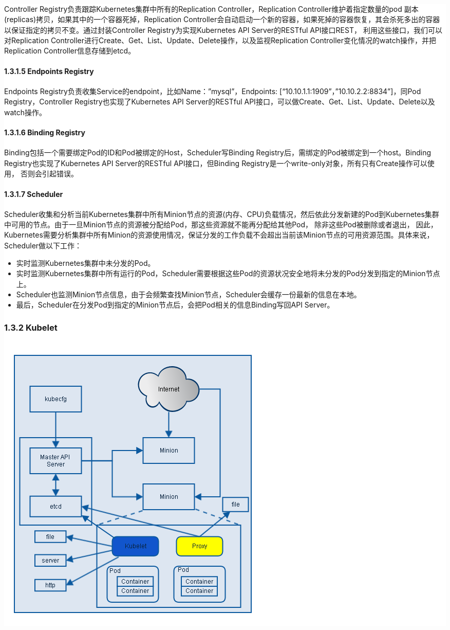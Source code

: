 Controller Registry负责跟踪Kubernetes集群中所有的Replication Controller，Replication Controller维护着指定数量的pod 副本(replicas)拷贝，如果其中的一个容器死掉，Replication Controller会自动启动一个新的容器，如果死掉的容器恢复，其会杀死多出的容器以保证指定的拷贝不变。通过封装Controller Registry为实现Kubernetes API Server的RESTful API接口REST， 利用这些接口，我们可以对Replication Controller进行Create、Get、List、Update、Delete操作，以及监视Replication Controller变化情况的watch操作，并把Replication Controller信息存储到etcd。

#### 1.3.1.5 Endpoints Registry ####

Endpoints Registry负责收集Service的endpoint，比如Name：”mysql”，Endpoints: [“10.10.1.1:1909”，”10.10.2.2:8834”]，同Pod Registry，Controller Registry也实现了Kubernetes API Server的RESTful API接口，可以做Create、Get、List、Update、Delete以及watch操作。

#### 1.3.1.6 Binding Registry ####

Binding包括一个需要绑定Pod的ID和Pod被绑定的Host，Scheduler写Binding Registry后，需绑定的Pod被绑定到一个host。Binding Registry也实现了Kubernetes API Server的RESTful API接口，但Binding Registry是一个write-only对象，所有只有Create操作可以使用， 否则会引起错误。

#### 1.3.1.7 Scheduler ####

Scheduler收集和分析当前Kubernetes集群中所有Minion节点的资源(内存、CPU)负载情况，然后依此分发新建的Pod到Kubernetes集群中可用的节点。由于一旦Minion节点的资源被分配给Pod，那这些资源就不能再分配给其他Pod， 除非这些Pod被删除或者退出， 因此，Kubernetes需要分析集群中所有Minion的资源使用情况，保证分发的工作负载不会超出当前该Minion节点的可用资源范围。具体来说，Scheduler做以下工作：

- 实时监测Kubernetes集群中未分发的Pod。
- 实时监测Kubernetes集群中所有运行的Pod，Scheduler需要根据这些Pod的资源状况安全地将未分发的Pod分发到指定的Minion节点上。
- Scheduler也监测Minion节点信息，由于会频繁查找Minion节点，Scheduler会缓存一份最新的信息在本地。
- 最后，Scheduler在分发Pod到指定的Minion节点后，会把Pod相关的信息Binding写回API Server。


### 1.3.2 Kubelet ###
![](imgs/kubernetes-kubelet.png)
